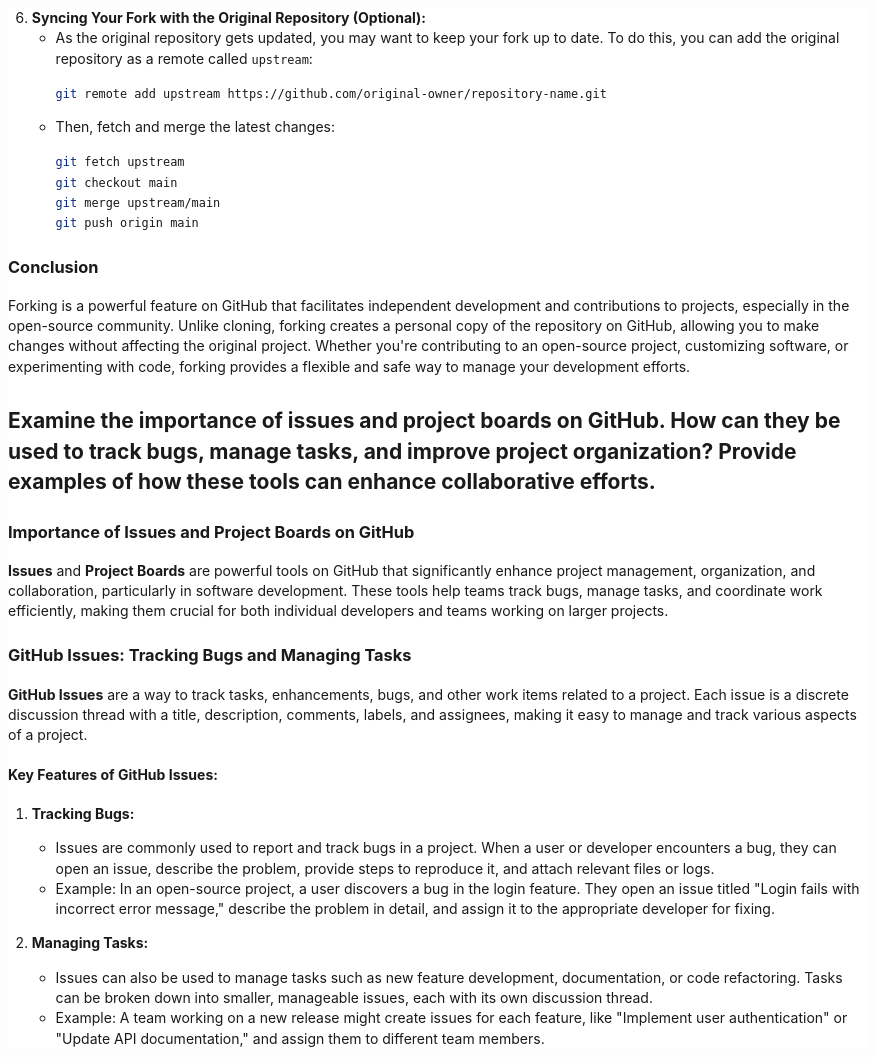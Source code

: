 6. **Syncing Your Fork with the Original Repository (Optional):**
   - As the original repository gets updated, you may want to keep your fork up to date. To do this, you can add the original repository as a remote called `upstream`:
     ```bash
     git remote add upstream https://github.com/original-owner/repository-name.git
     ```
   - Then, fetch and merge the latest changes:
     ```bash
     git fetch upstream
     git checkout main
     git merge upstream/main
     git push origin main
     ```

### Conclusion

Forking is a powerful feature on GitHub that facilitates independent development and contributions to projects, especially in the open-source community. Unlike cloning, forking creates a personal copy of the repository on GitHub, allowing you to make changes without affecting the original project. Whether you're contributing to an open-source project, customizing software, or experimenting with code, forking provides a flexible and safe way to manage your development efforts.



## Examine the importance of issues and project boards on GitHub. How can they be used to track bugs, manage tasks, and improve project organization? Provide examples of how these tools can enhance collaborative efforts.

### Importance of Issues and Project Boards on GitHub

**Issues** and **Project Boards** are powerful tools on GitHub that significantly enhance project management, organization, and collaboration, particularly in software development. These tools help teams track bugs, manage tasks, and coordinate work efficiently, making them crucial for both individual developers and teams working on larger projects.

### GitHub Issues: Tracking Bugs and Managing Tasks

**GitHub Issues** are a way to track tasks, enhancements, bugs, and other work items related to a project. Each issue is a discrete discussion thread with a title, description, comments, labels, and assignees, making it easy to manage and track various aspects of a project.

#### Key Features of GitHub Issues:

1. **Tracking Bugs:**
   - Issues are commonly used to report and track bugs in a project. When a user or developer encounters a bug, they can open an issue, describe the problem, provide steps to reproduce it, and attach relevant files or logs.
   - Example: In an open-source project, a user discovers a bug in the login feature. They open an issue titled "Login fails with incorrect error message," describe the problem in detail, and assign it to the appropriate developer for fixing.

2. **Managing Tasks:**
   - Issues can also be used to manage tasks such as new feature development, documentation, or code refactoring. Tasks can be broken down into smaller, manageable issues, each with its own discussion thread.
   - Example: A team working on a new release might create issues for each feature, like "Implement user authentication" or "Update API documentation," and assign them to different team members.
